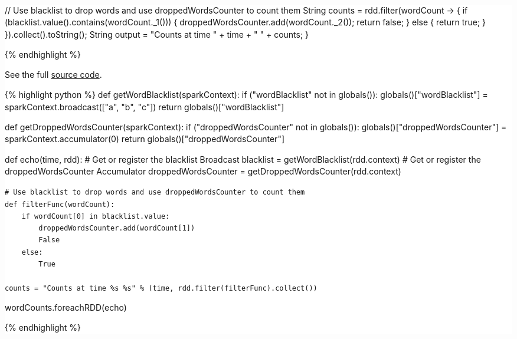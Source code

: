   // Use blacklist to drop words and use droppedWordsCounter to count them
  String counts = rdd.filter(wordCount -> {
    if (blacklist.value().contains(wordCount._1())) {
      droppedWordsCounter.add(wordCount._2());
      return false;
    } else {
      return true;
    }
  }).collect().toString();
  String output = "Counts at time " + time + " " + counts;
}

{% endhighlight %}

See the full [source code]({{site.SPARK_GITHUB_URL}}/blob/v{{site.SPARK_VERSION_SHORT}}/examples/src/main/java/org/apache/spark/examples/streaming/JavaRecoverableNetworkWordCount.java).
</div>
<div data-lang="python" markdown="1">
{% highlight python %}
def getWordBlacklist(sparkContext):
    if ("wordBlacklist" not in globals()):
        globals()["wordBlacklist"] = sparkContext.broadcast(["a", "b", "c"])
    return globals()["wordBlacklist"]

def getDroppedWordsCounter(sparkContext):
    if ("droppedWordsCounter" not in globals()):
        globals()["droppedWordsCounter"] = sparkContext.accumulator(0)
    return globals()["droppedWordsCounter"]

def echo(time, rdd):
    # Get or register the blacklist Broadcast
    blacklist = getWordBlacklist(rdd.context)
    # Get or register the droppedWordsCounter Accumulator
    droppedWordsCounter = getDroppedWordsCounter(rdd.context)

    # Use blacklist to drop words and use droppedWordsCounter to count them
    def filterFunc(wordCount):
        if wordCount[0] in blacklist.value:
            droppedWordsCounter.add(wordCount[1])
            False
        else:
            True

    counts = "Counts at time %s %s" % (time, rdd.filter(filterFunc).collect())

wordCounts.foreachRDD(echo)

{% endhighlight %}
